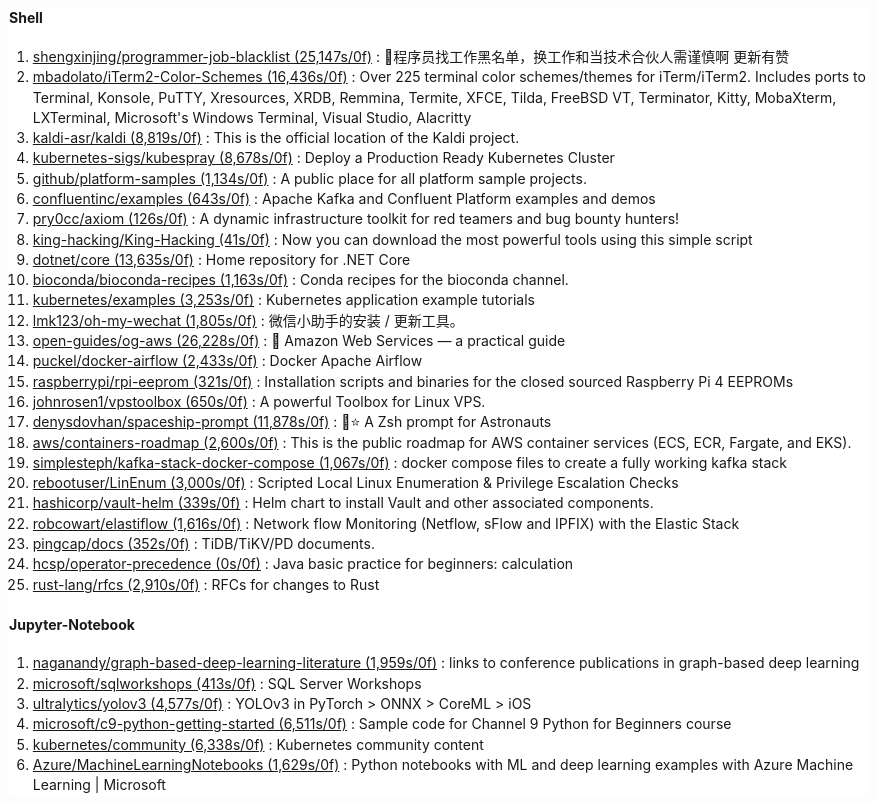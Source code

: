 #### Shell
1. [shengxinjing/programmer-job-blacklist (25,147s/0f)](https://github.com/shengxinjing/programmer-job-blacklist) : 🙈程序员找工作黑名单，换工作和当技术合伙人需谨慎啊 更新有赞
2. [mbadolato/iTerm2-Color-Schemes (16,436s/0f)](https://github.com/mbadolato/iTerm2-Color-Schemes) : Over 225 terminal color schemes/themes for iTerm/iTerm2. Includes ports to Terminal, Konsole, PuTTY, Xresources, XRDB, Remmina, Termite, XFCE, Tilda, FreeBSD VT, Terminator, Kitty, MobaXterm, LXTerminal, Microsoft's Windows Terminal, Visual Studio, Alacritty
3. [kaldi-asr/kaldi (8,819s/0f)](https://github.com/kaldi-asr/kaldi) : This is the official location of the Kaldi project.
4. [kubernetes-sigs/kubespray (8,678s/0f)](https://github.com/kubernetes-sigs/kubespray) : Deploy a Production Ready Kubernetes Cluster
5. [github/platform-samples (1,134s/0f)](https://github.com/github/platform-samples) : A public place for all platform sample projects.
6. [confluentinc/examples (643s/0f)](https://github.com/confluentinc/examples) : Apache Kafka and Confluent Platform examples and demos
7. [pry0cc/axiom (126s/0f)](https://github.com/pry0cc/axiom) : A dynamic infrastructure toolkit for red teamers and bug bounty hunters!
8. [king-hacking/King-Hacking (41s/0f)](https://github.com/king-hacking/King-Hacking) : Now you can download the most powerful tools using this simple script
9. [dotnet/core (13,635s/0f)](https://github.com/dotnet/core) : Home repository for .NET Core
10. [bioconda/bioconda-recipes (1,163s/0f)](https://github.com/bioconda/bioconda-recipes) : Conda recipes for the bioconda channel.
11. [kubernetes/examples (3,253s/0f)](https://github.com/kubernetes/examples) : Kubernetes application example tutorials
12. [lmk123/oh-my-wechat (1,805s/0f)](https://github.com/lmk123/oh-my-wechat) : 微信小助手的安装 / 更新工具。
13. [open-guides/og-aws (26,228s/0f)](https://github.com/open-guides/og-aws) : 📙 Amazon Web Services — a practical guide
14. [puckel/docker-airflow (2,433s/0f)](https://github.com/puckel/docker-airflow) : Docker Apache Airflow
15. [raspberrypi/rpi-eeprom (321s/0f)](https://github.com/raspberrypi/rpi-eeprom) : Installation scripts and binaries for the closed sourced Raspberry Pi 4 EEPROMs
16. [johnrosen1/vpstoolbox (650s/0f)](https://github.com/johnrosen1/vpstoolbox) : A powerful Toolbox for Linux VPS.
17. [denysdovhan/spaceship-prompt (11,878s/0f)](https://github.com/denysdovhan/spaceship-prompt) : 🚀⭐ A Zsh prompt for Astronauts
18. [aws/containers-roadmap (2,600s/0f)](https://github.com/aws/containers-roadmap) : This is the public roadmap for AWS container services (ECS, ECR, Fargate, and EKS).
19. [simplesteph/kafka-stack-docker-compose (1,067s/0f)](https://github.com/simplesteph/kafka-stack-docker-compose) : docker compose files to create a fully working kafka stack
20. [rebootuser/LinEnum (3,000s/0f)](https://github.com/rebootuser/LinEnum) : Scripted Local Linux Enumeration & Privilege Escalation Checks
21. [hashicorp/vault-helm (339s/0f)](https://github.com/hashicorp/vault-helm) : Helm chart to install Vault and other associated components.
22. [robcowart/elastiflow (1,616s/0f)](https://github.com/robcowart/elastiflow) : Network flow Monitoring (Netflow, sFlow and IPFIX) with the Elastic Stack
23. [pingcap/docs (352s/0f)](https://github.com/pingcap/docs) : TiDB/TiKV/PD documents.
24. [hcsp/operator-precedence (0s/0f)](https://github.com/hcsp/operator-precedence) : Java basic practice for beginners: calculation
25. [rust-lang/rfcs (2,910s/0f)](https://github.com/rust-lang/rfcs) : RFCs for changes to Rust

#### Jupyter-Notebook
1. [naganandy/graph-based-deep-learning-literature (1,959s/0f)](https://github.com/naganandy/graph-based-deep-learning-literature) : links to conference publications in graph-based deep learning
2. [microsoft/sqlworkshops (413s/0f)](https://github.com/microsoft/sqlworkshops) : SQL Server Workshops
3. [ultralytics/yolov3 (4,577s/0f)](https://github.com/ultralytics/yolov3) : YOLOv3 in PyTorch > ONNX > CoreML > iOS
4. [microsoft/c9-python-getting-started (6,511s/0f)](https://github.com/microsoft/c9-python-getting-started) : Sample code for Channel 9 Python for Beginners course
5. [kubernetes/community (6,338s/0f)](https://github.com/kubernetes/community) : Kubernetes community content
6. [Azure/MachineLearningNotebooks (1,629s/0f)](https://github.com/Azure/MachineLearningNotebooks) : Python notebooks with ML and deep learning examples with Azure Machine Learning | Microsoft